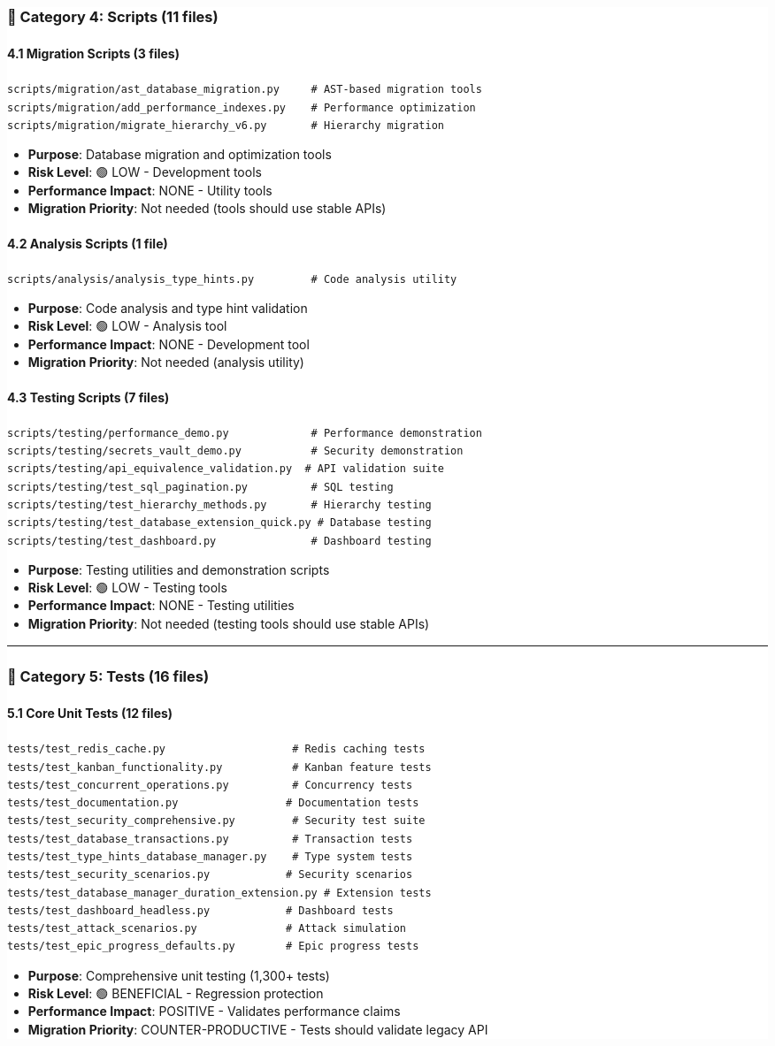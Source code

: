 
### **🔧 Category 4: Scripts (11 files)**

#### **4.1 Migration Scripts (3 files)**
```
scripts/migration/ast_database_migration.py     # AST-based migration tools
scripts/migration/add_performance_indexes.py    # Performance optimization
scripts/migration/migrate_hierarchy_v6.py       # Hierarchy migration
```
- **Purpose**: Database migration and optimization tools
- **Risk Level**: 🟢 LOW - Development tools
- **Performance Impact**: NONE - Utility tools
- **Migration Priority**: Not needed (tools should use stable APIs)

#### **4.2 Analysis Scripts (1 file)**
```
scripts/analysis/analysis_type_hints.py         # Code analysis utility
```
- **Purpose**: Code analysis and type hint validation
- **Risk Level**: 🟢 LOW - Analysis tool
- **Performance Impact**: NONE - Development tool
- **Migration Priority**: Not needed (analysis utility)

#### **4.3 Testing Scripts (7 files)**
```
scripts/testing/performance_demo.py             # Performance demonstration
scripts/testing/secrets_vault_demo.py           # Security demonstration  
scripts/testing/api_equivalence_validation.py  # API validation suite
scripts/testing/test_sql_pagination.py          # SQL testing
scripts/testing/test_hierarchy_methods.py       # Hierarchy testing
scripts/testing/test_database_extension_quick.py # Database testing
scripts/testing/test_dashboard.py               # Dashboard testing
```
- **Purpose**: Testing utilities and demonstration scripts
- **Risk Level**: 🟢 LOW - Testing tools
- **Performance Impact**: NONE - Testing utilities
- **Migration Priority**: Not needed (testing tools should use stable APIs)

---

### **🧪 Category 5: Tests (16 files)**

#### **5.1 Core Unit Tests (12 files)**
```
tests/test_redis_cache.py                    # Redis caching tests
tests/test_kanban_functionality.py           # Kanban feature tests
tests/test_concurrent_operations.py          # Concurrency tests
tests/test_documentation.py                 # Documentation tests
tests/test_security_comprehensive.py         # Security test suite
tests/test_database_transactions.py          # Transaction tests
tests/test_type_hints_database_manager.py    # Type system tests
tests/test_security_scenarios.py            # Security scenarios
tests/test_database_manager_duration_extension.py # Extension tests
tests/test_dashboard_headless.py            # Dashboard tests
tests/test_attack_scenarios.py              # Attack simulation
tests/test_epic_progress_defaults.py        # Epic progress tests
```
- **Purpose**: Comprehensive unit testing (1,300+ tests)
- **Risk Level**: 🟢 BENEFICIAL - Regression protection
- **Performance Impact**: POSITIVE - Validates performance claims
- **Migration Priority**: COUNTER-PRODUCTIVE - Tests should validate legacy API
